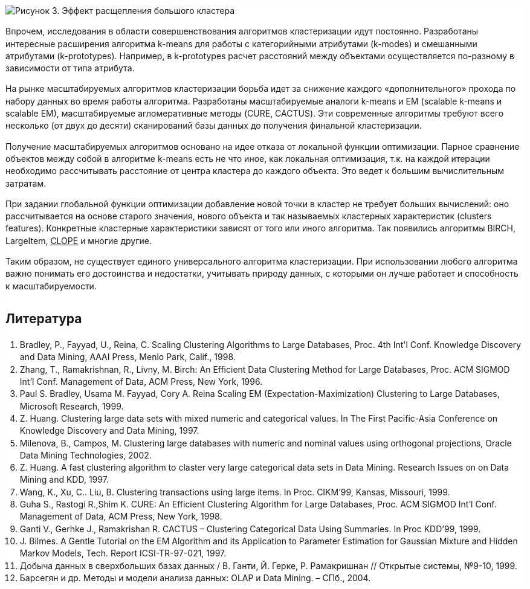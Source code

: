 ![Рисунок 3. Эффект расщепления большого кластера](splitting.svg)

Впрочем, исследования в области совершенствования алгоритмов кластеризации идут постоянно. Разработаны интересные расширения алгоритма k-means для работы с категорийными атрибутами (k-modes) и смешанными атрибутами (k-prototypes). Например, в k-prototypes расчет расстояний между объектами осуществляется по-разному в зависимости от типа атрибута.

На рынке масштабируемых алгоритмов кластеризации борьба идет за снижение каждого «дополнительного» прохода по набору данных во время работы алгоритма. Разработаны масштабируемые аналоги k-means и EM (scalable k-means и scalable EM), масштабируемые агломеративные методы (CURE, CACTUS). Эти современные алгоритмы требуют всего несколько (от двух до десяти) сканирований базы данных до получения финальной кластеризации.

Получение масштабируемых алгоритмов основано на идее отказа от локальной функции оптимизации. Парное сравнение объектов между собой в алгоритме k-means есть не что иное, как локальная оптимизация, т.к. на каждой итерации необходимо рассчитывать расстояние от центра кластера до каждого объекта. Это ведет к большим вычислительным затратам.

При задании глобальной функции оптимизации добавление новой точки в кластер не требует больших вычислений: оно рассчитывается на основе старого значения, нового объекта и так называемых кластерных характеристик (clusters features). Конкретные кластерные характеристики зависят от того или иного алгоритма. Так появились алгоритмы BIRCH, LargeItem, [CLOPE](https://loginom.ru/blog/clope) и многие другие.

Таким образом, не существует единого универсального алгоритма кластеризации. При использовании любого алгоритма важно понимать его достоинства и недостатки, учитывать природу данных, с которыми он лучше работает и способность к масштабируемости.

## Литература

1. Bradley, P., Fayyad, U., Reina, C. Scaling Clustering Algorithms to Large Databases, Proc. 4th Int'l Conf. Knowledge Discovery and Data Mining, AAAI Press, Menlo Park, Calif., 1998.
2. Zhang, T., Ramakrishnan, R., Livny, M. Birch: An Efficient Data Clustering Method for Large Databases, Proc. ACM SIGMOD Int’l Conf. Management of Data, ACM Press, New York, 1996.
3. Paul S. Bradley, Usama M. Fayyad, Cory A. Reina Scaling EM (Expectation-Maximization) Clustering to Large Databases, Microsoft Research, 1999.
4. Z. Huang. Clustering large data sets with mixed numeric and categorical values. In The First Pacific-Asia Conference on Knowledge Discovery and Data Mining, 1997.
5. Milenova, B., Campos, M. Clustering large databases with numeric and nominal values using orthogonal projections, Oracle Data Mining Technologies, 2002.
6. Z. Huang. A fast clustering algorithm to claster very large categorical data sets in Data Mining. Research Issues on on Data Mining and KDD, 1997.
7. Wang, K., Xu, C.. Liu, B. Clustering transactions using large items. In Proc. CIKM’99, Kansas, Missouri, 1999.
8. Guha S., Rastogi R.,Shim K. CURE: An Efficient Clustering Algorithm for Large Databases, Proc. ACM SIGMOD Int’l Conf. Management of Data, ACM Press, New York, 1998.
9. Ganti V., Gerhke J., Ramakrishan R. CACTUS – Clustering Categorical Data Using Summaries. In Proc KDD’99, 1999.
10. J. Bilmes. A Gentle Tutorial on the EM Algorithm and its Application to Parameter Estimation for Gaussian Mixture and Hidden Markov Models, Tech. Report ICSI-TR-97-021, 1997.
11. Добыча данных в сверхбольших базах данных / В. Ганти, Й. Герке, Р. Рамакришнан // Открытые системы, №9-10, 1999.
12. Барсегян и др. Методы и модели анализа данных: OLAP и Data Mining. – СПб., 2004.
